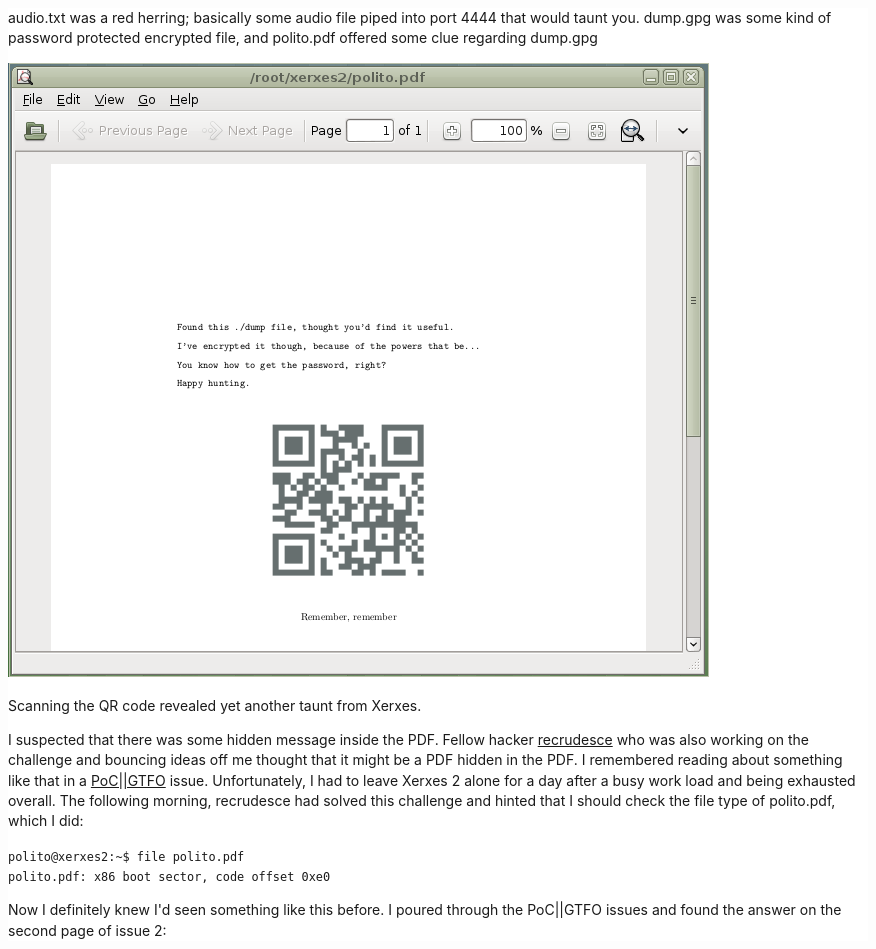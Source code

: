audio.txt was a red herring; basically some audio file piped into port 4444 that would taunt you. dump.gpg was some kind of password protected encrypted file, and polito.pdf offered some clue regarding dump.gpg

![](/images/2014-08-08/04.png)

Scanning the QR code revealed yet another taunt from Xerxes. 

I suspected that there was some hidden message inside the PDF. Fellow hacker [recrudesce](https://twitter.com/recrudesce) who was also working on the challenge and bouncing ideas off me thought that it might be a PDF hidden in the PDF. I remembered reading about something like that in a [PoC||GTFO](http://openwall.info/wiki/people/solar/pocorgtfo) issue. Unfortunately, I had to leave Xerxes 2 alone for a day after a busy work load and being exhausted overall. The following morning, recrudesce had solved this challenge and hinted that I should check the file type of polito.pdf, which I did:

```
polito@xerxes2:~$ file polito.pdf 
polito.pdf: x86 boot sector, code offset 0xe0
```

Now I definitely knew I'd seen something like this before. I poured through the PoC||GTFO issues and found the answer on the second page of issue 2:
